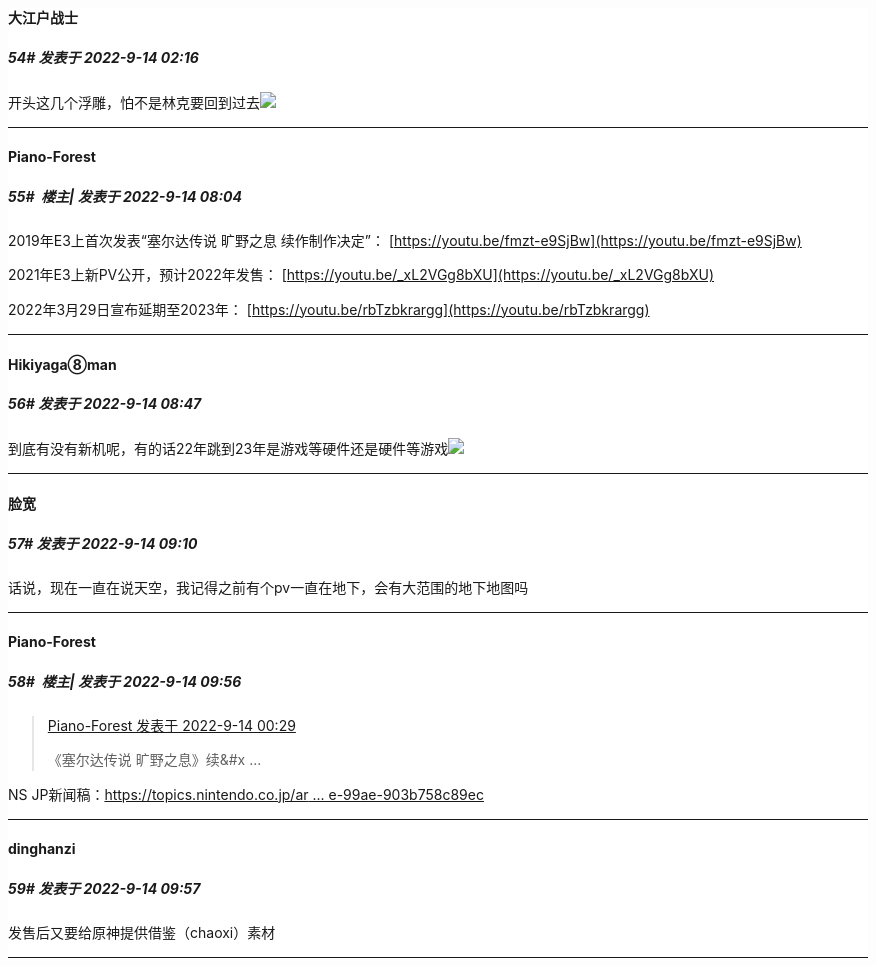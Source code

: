 ####  大江户战士  
##### 54#       发表于 2022-9-14 02:16

开头这几个浮雕，怕不是林克要回到过去<img src="https://static.saraba1st.com/image/smiley/face2017/037.png" referrerpolicy="no-referrer">

*****

####  Piano-Forest  
##### 55#         楼主| 发表于 2022-9-14 08:04

2019年E3上首次发表“塞尔达传说 旷野之息 续作制作决定”：
[https://youtu.be/fmzt-e9SjBw](https://youtu.be/fmzt-e9SjBw)

2021年E3上新PV公开，预计2022年发售：
[https://youtu.be/_xL2VGg8bXU](https://youtu.be/_xL2VGg8bXU)

2022年3月29日宣布延期至2023年：
[https://youtu.be/rbTzbkrargg](https://youtu.be/rbTzbkrargg)

*****

####  Hikiyaga⑧man  
##### 56#       发表于 2022-9-14 08:47

到底有没有新机呢，有的话22年跳到23年是游戏等硬件还是硬件等游戏<img src="https://static.saraba1st.com/image/smiley/face2017/009.gif" referrerpolicy="no-referrer">

*****

####  脸宽  
##### 57#       发表于 2022-9-14 09:10

话说，现在一直在说天空，我记得之前有个pv一直在地下，会有大范围的地下地图吗

*****

####  Piano-Forest  
##### 58#         楼主| 发表于 2022-9-14 09:56

<blockquote><a href="httphttps://bbs.saraba1st.com/2b/forum.php?mod=redirect&amp;goto=findpost&amp;pid=57474853&amp;ptid=2092266" target="_blank">Piano-Forest 发表于 2022-9-14 00:29</a>

《塞尔达传说 旷野之息》续&amp;#x ...</blockquote>
NS JP新闻稿：[https://topics.nintendo.co.jp/ar ... e-99ae-903b758c89ec](https://topics.nintendo.co.jp/article/750b966a-8657-4a3e-99ae-903b758c89ec)

*****

####  dinghanzi  
##### 59#       发表于 2022-9-14 09:57

 发售后又要给原神提供借鉴（chaoxi）素材

*****
